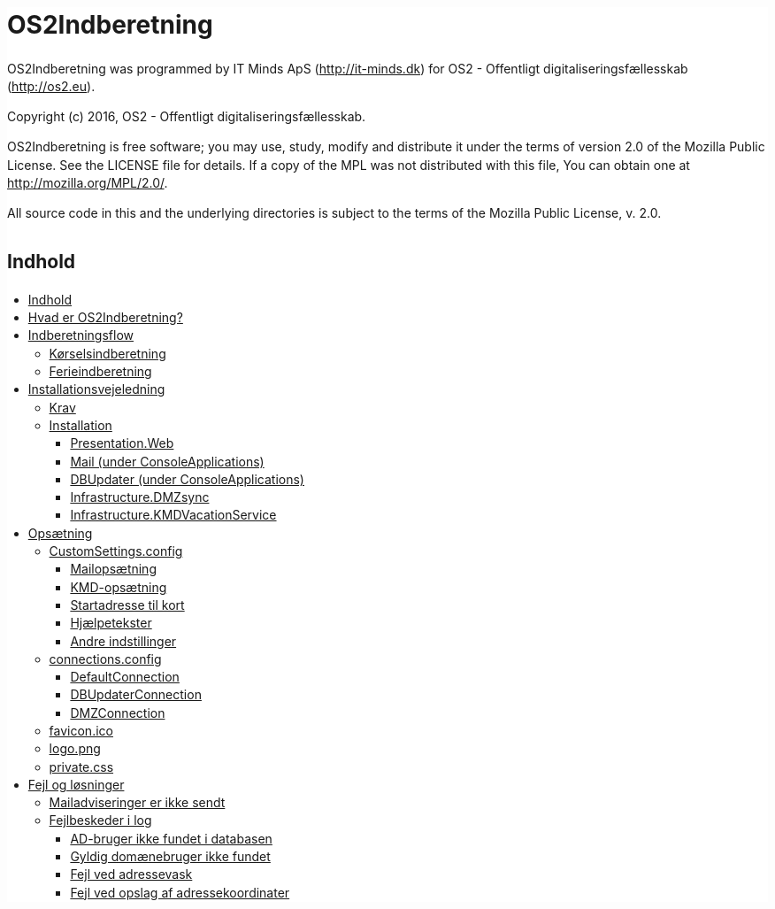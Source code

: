 # OS2Indberetning

OS2Indberetning was programmed by IT Minds ApS (<http://it-minds.dk>) for OS2 - Offentligt digitaliseringsfællesskab (<http://os2.eu>).

Copyright (c) 2016, OS2 - Offentligt digitaliseringsfællesskab.

OS2Indberetning is free software; you may use, study, modify and distribute it under the terms of version 2.0 of the Mozilla Public License. See the LICENSE file for details. If a copy of the MPL was not distributed with this file, You can obtain one at <http://mozilla.org/MPL/2.0/>.

All source code in this and the underlying directories is subject to the terms of the Mozilla Public License, v. 2.0.

## Indhold



- [Indhold](#indhold)
- [Hvad er OS2Indberetning?](#hvad-er-os2indberetning)
- [Indberetningsflow](#indberetningsflow)
    - [Kørselsindberetning](#krselsindberetning)
    - [Ferieindberetning](#ferieindberetning)
- [Installationsvejeledning](#installationsvejeledning)
    - [Krav](#krav)
    - [Installation](#installation)
        - [Presentation.Web](#presentationweb)
        - [Mail (under ConsoleApplications)](#mail-under-consoleapplications)
        - [DBUpdater (under ConsoleApplications)](#dbupdater-under-consoleapplications)
        - [Infrastructure.DMZsync](#infrastructuredmzsync)
        - [Infrastructure.KMDVacationService](#infrastructurekmdvacationservice)
- [Opsætning](#opstning)
    - [CustomSettings.config](#customsettingsconfig)
        - [Mailopsætning](#mailopstning)
        - [KMD-opsætning](#kmd-opstning)
        - [Startadresse til kort](#startadresse-til-kort)
        - [Hjælpetekster](#hjlpetekster)
        - [Andre indstillinger](#andre-indstillinger)
    - [connections.config](#connectionsconfig)
        - [DefaultConnection](#defaultconnection)
        - [DBUpdaterConnection](#dbupdaterconnection)
        - [DMZConnection](#dmzconnection)
    - [favicon.ico](#faviconico)
    - [logo.png](#logopng)
    - [private.css](#privatecss)
- [Fejl og løsninger](#fejl-og-lsninger)
    - [Mailadviseringer er ikke sendt](#mailadviseringer-er-ikke-sendt)
    - [Fejlbeskeder i log](#fejlbeskeder-i-log)
        - [AD-bruger ikke fundet i databasen](#ad-bruger-ikke-fundet-i-databasen)
        - [Gyldig domænebruger ikke fundet](#gyldig-domnebruger-ikke-fundet)
        - [Fejl ved adressevask](#fejl-ved-adressevask)
        - [Fejl ved opslag af adressekoordinater](#fejl-ved-opslag-af-adressekoordinater)
